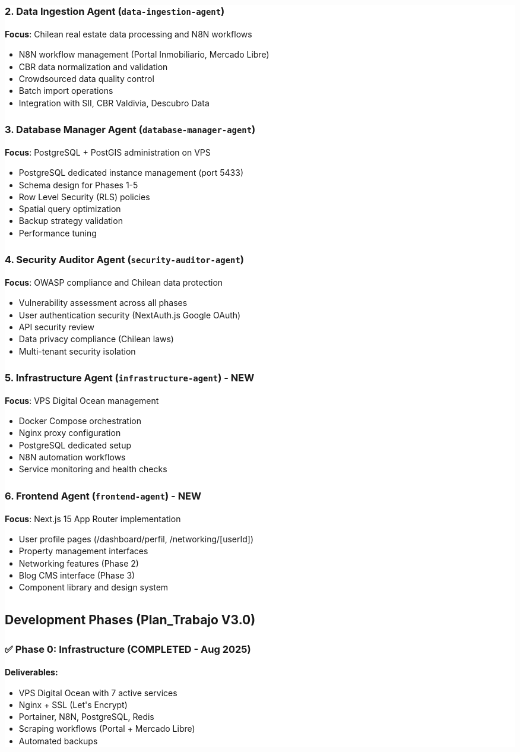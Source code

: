 ### 2. **Data Ingestion Agent** (`data-ingestion-agent`)
**Focus**: Chilean real estate data processing and N8N workflows
- N8N workflow management (Portal Inmobiliario, Mercado Libre)
- CBR data normalization and validation
- Crowdsourced data quality control
- Batch import operations
- Integration with SII, CBR Valdivia, Descubro Data

### 3. **Database Manager Agent** (`database-manager-agent`)
**Focus**: PostgreSQL + PostGIS administration on VPS
- PostgreSQL dedicated instance management (port 5433)
- Schema design for Phases 1-5
- Row Level Security (RLS) policies
- Spatial query optimization
- Backup strategy validation
- Performance tuning

### 4. **Security Auditor Agent** (`security-auditor-agent`)
**Focus**: OWASP compliance and Chilean data protection
- Vulnerability assessment across all phases
- User authentication security (NextAuth.js Google OAuth)
- API security review
- Data privacy compliance (Chilean laws)
- Multi-tenant security isolation

### 5. **Infrastructure Agent** (`infrastructure-agent`) - NEW
**Focus**: VPS Digital Ocean management
- Docker Compose orchestration
- Nginx proxy configuration
- PostgreSQL dedicated setup
- N8N automation workflows
- Service monitoring and health checks

### 6. **Frontend Agent** (`frontend-agent`) - NEW
**Focus**: Next.js 15 App Router implementation
- User profile pages (/dashboard/perfil, /networking/[userId])
- Property management interfaces
- Networking features (Phase 2)
- Blog CMS interface (Phase 3)
- Component library and design system

## Development Phases (Plan_Trabajo V3.0)

### ✅ Phase 0: Infrastructure (COMPLETED - Aug 2025)
**Deliverables:**
- VPS Digital Ocean with 7 active services
- Nginx + SSL (Let's Encrypt)
- Portainer, N8N, PostgreSQL, Redis
- Scraping workflows (Portal + Mercado Libre)
- Automated backups
